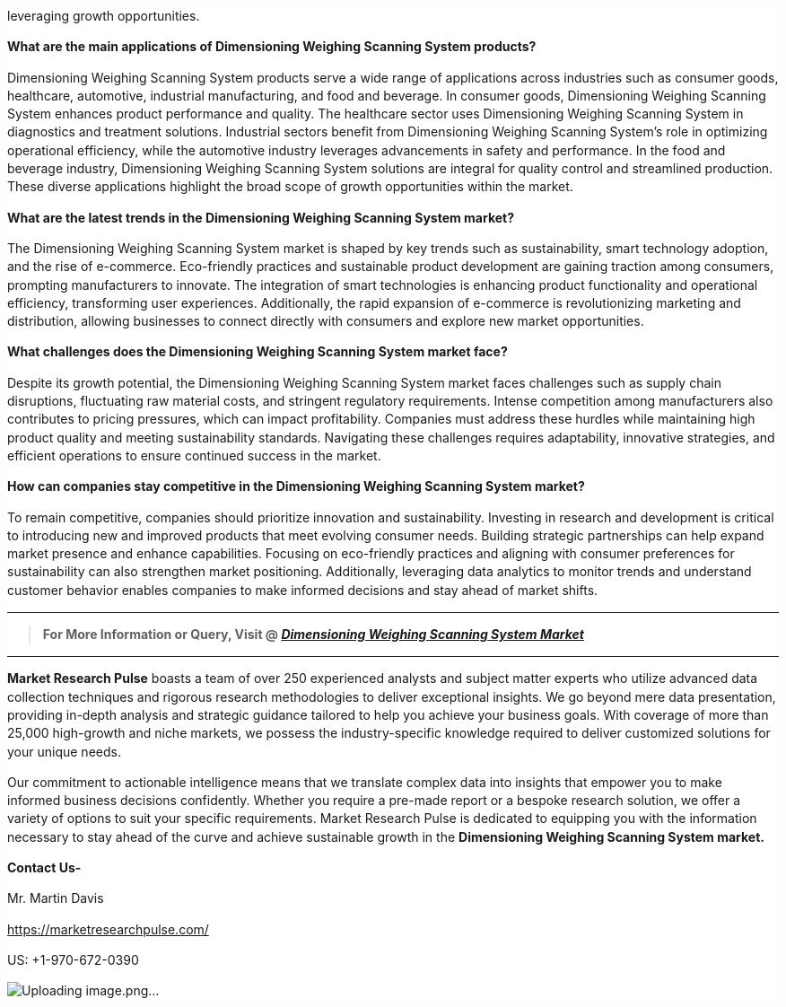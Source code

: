 leveraging growth opportunities.</p><p><strong>What are the main applications of Dimensioning Weighing Scanning System products?</strong></p><p>Dimensioning Weighing Scanning System products serve a wide range of applications across industries such as consumer goods, healthcare, automotive, industrial manufacturing, and food and beverage. In consumer goods, Dimensioning Weighing Scanning System enhances product performance and quality. The healthcare sector uses Dimensioning Weighing Scanning System in diagnostics and treatment solutions. Industrial sectors benefit from Dimensioning Weighing Scanning System&rsquo;s role in optimizing operational efficiency, while the automotive industry leverages advancements in safety and performance. In the food and beverage industry, Dimensioning Weighing Scanning System solutions are integral for quality control and streamlined production. These diverse applications highlight the broad scope of growth opportunities within the market.</p><p><strong>What are the latest trends in the Dimensioning Weighing Scanning System market?</strong></p><p>The Dimensioning Weighing Scanning System market is shaped by key trends such as sustainability, smart technology adoption, and the rise of e-commerce. Eco-friendly practices and sustainable product development are gaining traction among consumers, prompting manufacturers to innovate. The integration of smart technologies is enhancing product functionality and operational efficiency, transforming user experiences. Additionally, the rapid expansion of e-commerce is revolutionizing marketing and distribution, allowing businesses to connect directly with consumers and explore new market opportunities.</p><p><strong>What challenges does the Dimensioning Weighing Scanning System market face?</strong></p><p>Despite its growth potential, the Dimensioning Weighing Scanning System market faces challenges such as supply chain disruptions, fluctuating raw material costs, and stringent regulatory requirements. Intense competition among manufacturers also contributes to pricing pressures, which can impact profitability. Companies must address these hurdles while maintaining high product quality and meeting sustainability standards. Navigating these challenges requires adaptability, innovative strategies, and efficient operations to ensure continued success in the market.</p><p><strong>How can companies stay competitive in the Dimensioning Weighing Scanning System market?</strong></p><p>To remain competitive, companies should prioritize innovation and sustainability. Investing in research and development is critical to introducing new and improved products that meet evolving consumer needs. Building strategic partnerships can help expand market presence and enhance capabilities. Focusing on eco-friendly practices and aligning with consumer preferences for sustainability can also strengthen market positioning. Additionally, leveraging data analytics to monitor trends and understand customer behavior enables companies to make informed decisions and stay ahead of market shifts.</p><hr /><blockquote><p><strong>For More Information or Query, Visit @&nbsp;<em><a href="https://marketresearchpulse.com/report/54209/dimensioning-weighing-scanning-system-market?utm_source=Linkedin&utm_medium=027">Dimensioning Weighing Scanning System Market</a></em></strong></p></blockquote><hr /><p><strong>Market Research Pulse</strong> boasts a team of over 250 experienced analysts and subject matter experts who utilize advanced data collection techniques and rigorous research methodologies to deliver exceptional insights. We go beyond mere data presentation, providing in-depth analysis and strategic guidance tailored to help you achieve your business goals. With coverage of more than 25,000 high-growth and niche markets, we possess the industry-specific knowledge required to deliver customized solutions for your unique needs.</p><p>Our commitment to actionable intelligence means that we translate complex data into insights that empower you to make informed business decisions confidently. Whether you require a pre-made report or a bespoke research solution, we offer a variety of options to suit your specific requirements. Market Research Pulse is dedicated to equipping you with the information necessary to stay ahead of the curve and achieve sustainable growth in the <strong>Dimensioning Weighing Scanning System market.</strong></p><p><strong>Contact Us-</strong></p><p>Mr. Martin Davis</p><p>https://marketresearchpulse.com/</p><p>US: +1-970-672-0390</p>
![Uploading image.png…]()
